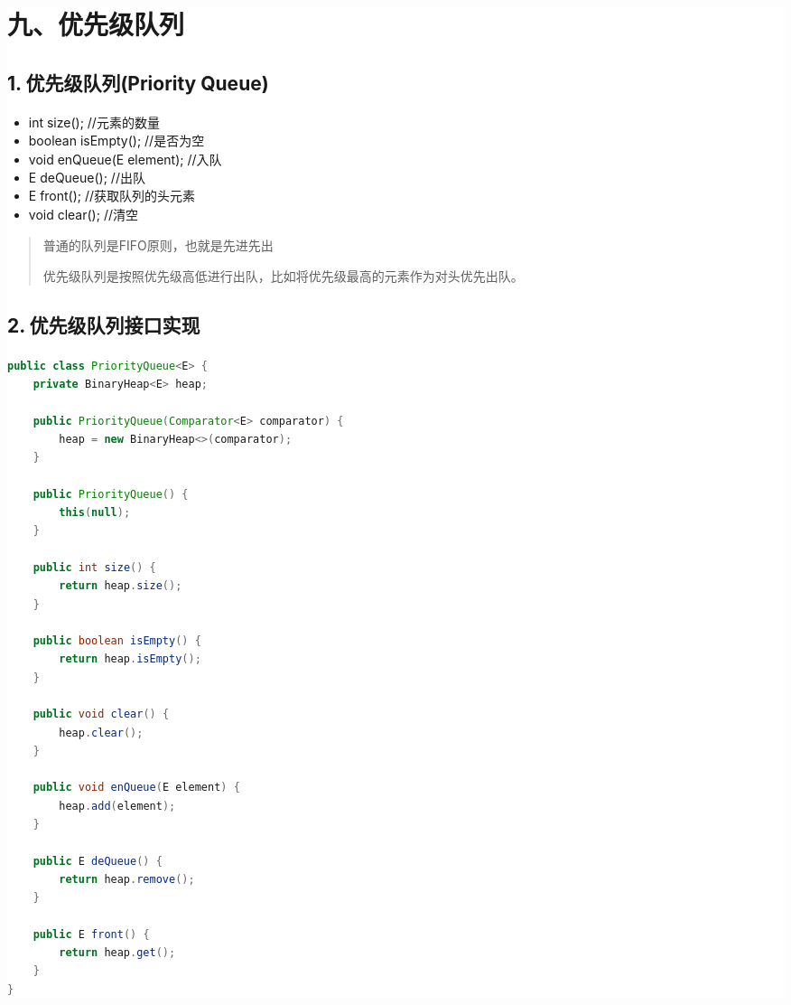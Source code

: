 # 九、优先级队列

## 1. 优先级队列(Priority Queue)

- int size(); //元素的数量
- boolean isEmpty(); //是否为空
- void enQueue(E element); //入队
- E deQueue(); //出队
- E front(); //获取队列的头元素
- void clear(); //清空



> 普通的队列是FIFO原则，也就是先进先出
>
> 优先级队列是按照优先级高低进行出队，比如将优先级最高的元素作为对头优先出队。

## 2. 优先级队列接口实现

```java
public class PriorityQueue<E> {
	private BinaryHeap<E> heap;
	
	public PriorityQueue(Comparator<E> comparator) {
		heap = new BinaryHeap<>(comparator);
	}
	
	public PriorityQueue() {
		this(null);
	}
	
	public int size() {
		return heap.size();
	}

	public boolean isEmpty() {
		return heap.isEmpty();
	}
	
	public void clear() {
		heap.clear();
	}

	public void enQueue(E element) {
		heap.add(element);
	}

	public E deQueue() {
		return heap.remove();
	}

	public E front() {
		return heap.get();
	}
}

```
